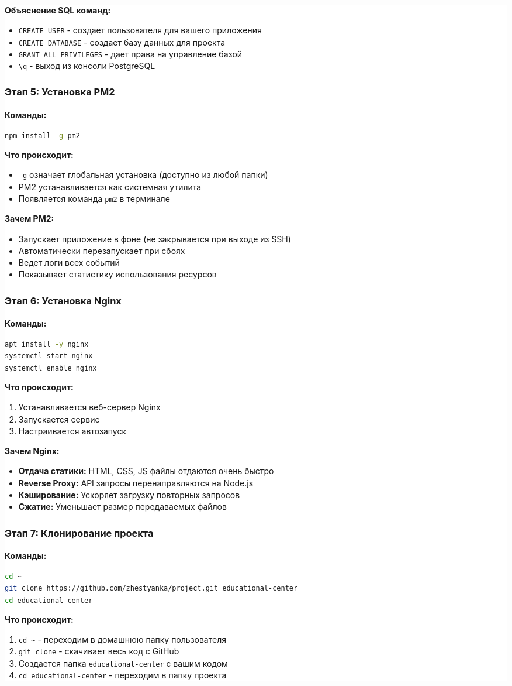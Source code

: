 **Объяснение SQL команд:**
- `CREATE USER` - создает пользователя для вашего приложения
- `CREATE DATABASE` - создает базу данных для проекта
- `GRANT ALL PRIVILEGES` - дает права на управление базой
- `\q` - выход из консоли PostgreSQL

### Этап 5: Установка PM2

**Команды:**
```bash
npm install -g pm2
```

**Что происходит:**
- `-g` означает глобальная установка (доступно из любой папки)
- PM2 устанавливается как системная утилита
- Появляется команда `pm2` в терминале

**Зачем PM2:**
- Запускает приложение в фоне (не закрывается при выходе из SSH)
- Автоматически перезапускает при сбоях
- Ведет логи всех событий
- Показывает статистику использования ресурсов

### Этап 6: Установка Nginx

**Команды:**
```bash
apt install -y nginx
systemctl start nginx
systemctl enable nginx
```

**Что происходит:**
1. Устанавливается веб-сервер Nginx
2. Запускается сервис
3. Настраивается автозапуск

**Зачем Nginx:**
- **Отдача статики:** HTML, CSS, JS файлы отдаются очень быстро
- **Reverse Proxy:** API запросы перенаправляются на Node.js
- **Кэширование:** Ускоряет загрузку повторных запросов
- **Сжатие:** Уменьшает размер передаваемых файлов

### Этап 7: Клонирование проекта

**Команды:**
```bash
cd ~
git clone https://github.com/zhestyanka/project.git educational-center
cd educational-center
```

**Что происходит:**
1. `cd ~` - переходим в домашнюю папку пользователя
2. `git clone` - скачивает весь код с GitHub
3. Создается папка `educational-center` с вашим кодом
4. `cd educational-center` - переходим в папку проекта
